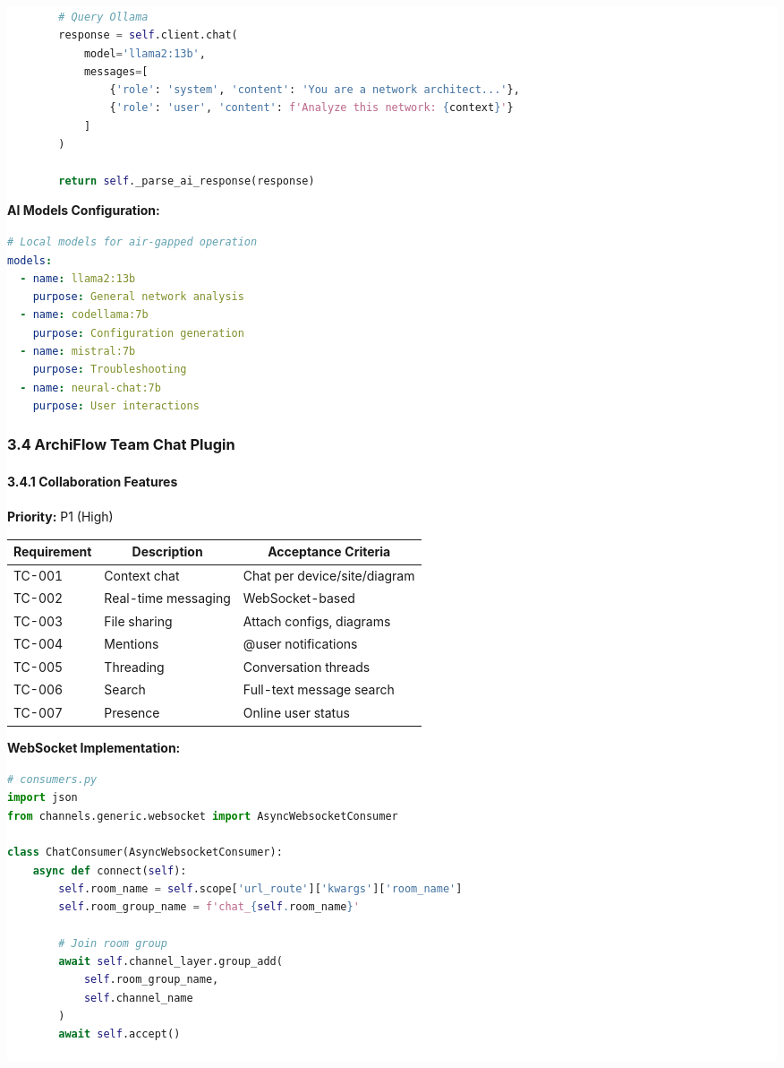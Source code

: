 ```python
        # Query Ollama
        response = self.client.chat(
            model='llama2:13b',
            messages=[
                {'role': 'system', 'content': 'You are a network architect...'},
                {'role': 'user', 'content': f'Analyze this network: {context}'}
            ]
        )
        
        return self._parse_ai_response(response)
```

**AI Models Configuration:**
```yaml
# Local models for air-gapped operation
models:
  - name: llama2:13b
    purpose: General network analysis
  - name: codellama:7b
    purpose: Configuration generation
  - name: mistral:7b
    purpose: Troubleshooting
  - name: neural-chat:7b
    purpose: User interactions
```

### 3.4 ArchiFlow Team Chat Plugin

#### 3.4.1 Collaboration Features
**Priority:** P1 (High)

| Requirement | Description | Acceptance Criteria |
|------------|-------------|-------------------|
| TC-001 | Context chat | Chat per device/site/diagram |
| TC-002 | Real-time messaging | WebSocket-based |
| TC-003 | File sharing | Attach configs, diagrams |
| TC-004 | Mentions | @user notifications |
| TC-005 | Threading | Conversation threads |
| TC-006 | Search | Full-text message search |
| TC-007 | Presence | Online user status |


**WebSocket Implementation:**
```python
# consumers.py
import json
from channels.generic.websocket import AsyncWebsocketConsumer

class ChatConsumer(AsyncWebsocketConsumer):
    async def connect(self):
        self.room_name = self.scope['url_route']['kwargs']['room_name']
        self.room_group_name = f'chat_{self.room_name}'
        
        # Join room group
        await self.channel_layer.group_add(
            self.room_group_name,
            self.channel_name
        )
        await self.accept()
    
```